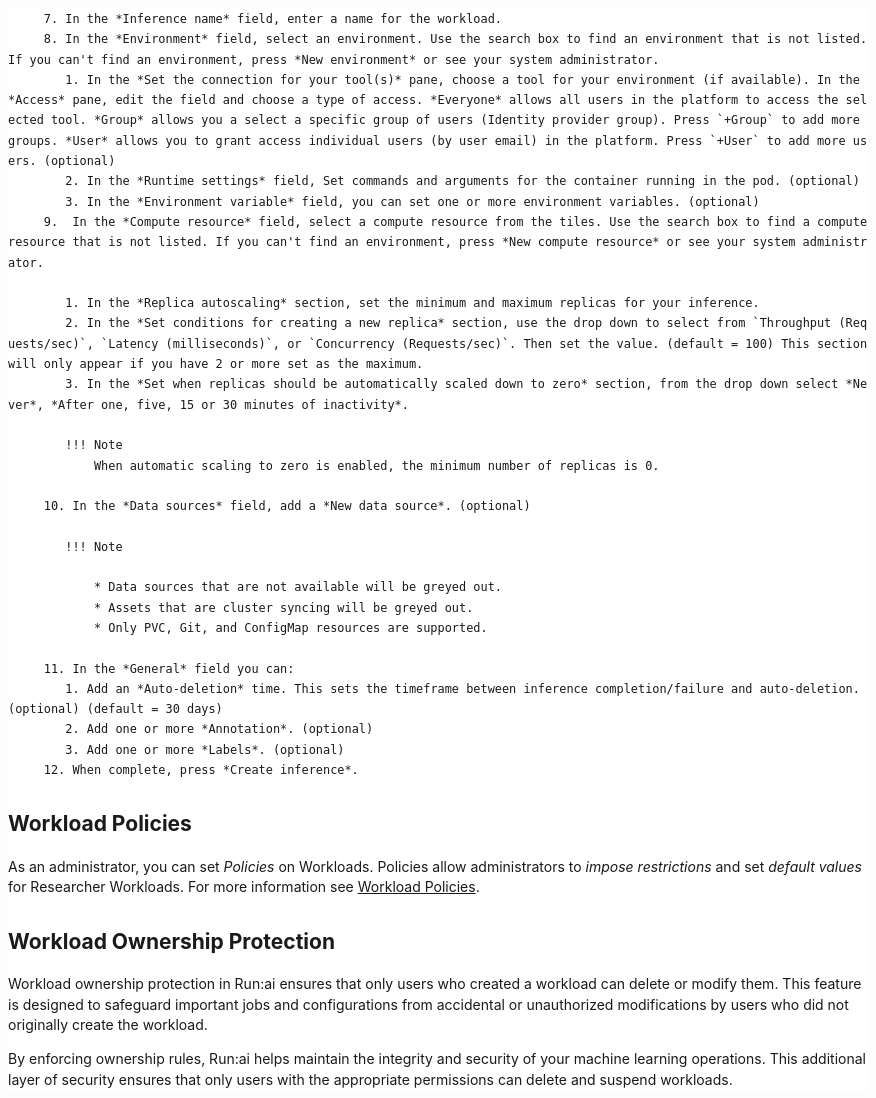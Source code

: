          7. In the *Inference name* field, enter a name for the workload.
         8. In the *Environment* field, select an environment. Use the search box to find an environment that is not listed. If you can't find an environment, press *New environment* or see your system administrator. 
            1. In the *Set the connection for your tool(s)* pane, choose a tool for your environment (if available). In the *Access* pane, edit the field and choose a type of access. *Everyone* allows all users in the platform to access the selected tool. *Group* allows you a select a specific group of users (Identity provider group). Press `+Group` to add more groups. *User* allows you to grant access individual users (by user email) in the platform. Press `+User` to add more users. (optional)
            2. In the *Runtime settings* field, Set commands and arguments for the container running in the pod. (optional)
            3. In the *Environment variable* field, you can set one or more environment variables. (optional)
         9.  In the *Compute resource* field, select a compute resource from the tiles. Use the search box to find a compute resource that is not listed. If you can't find an environment, press *New compute resource* or see your system administrator.
   
            1. In the *Replica autoscaling* section, set the minimum and maximum replicas for your inference. 
            2. In the *Set conditions for creating a new replica* section, use the drop down to select from `Throughput (Requests/sec)`, `Latency (milliseconds)`, or `Concurrency (Requests/sec)`. Then set the value. (default = 100) This section will only appear if you have 2 or more set as the maximum.
            3. In the *Set when replicas should be automatically scaled down to zero* section, from the drop down select *Never*, *After one, five, 15 or 30 minutes of inactivity*.
   
            !!! Note
                When automatic scaling to zero is enabled, the minimum number of replicas is 0.

         10. In the *Data sources* field, add a *New data source*. (optional)
   
            !!! Note
                
                * Data sources that are not available will be greyed out.
                * Assets that are cluster syncing will be greyed out.
                * Only PVC, Git, and ConfigMap resources are supported.

         11. In the *General* field you can:
            1. Add an *Auto-deletion* time. This sets the timeframe between inference completion/failure and auto-deletion. (optional) (default = 30 days)
            2. Add one or more *Annotation*. (optional)
            3. Add one or more *Labels*. (optional)
         12. When complete, press *Create inference*.

## Workload Policies

As an administrator, you can set *Policies* on Workloads.  Policies allow administrators to *impose restrictions* and set *default values* for Researcher Workloads. For more information see [Workload Policies](../workloads/policies/overview.md).

## Workload Ownership Protection

Workload ownership protection in Run:ai ensures that only users who created a workload can delete or modify them. This feature is designed to safeguard important jobs and configurations from accidental or unauthorized modifications by users who did not originally create the workload.

By enforcing ownership rules, Run:ai helps maintain the integrity and security of your machine learning operations. This additional layer of security ensures that only users with the appropriate permissions can delete and suspend workloads.
